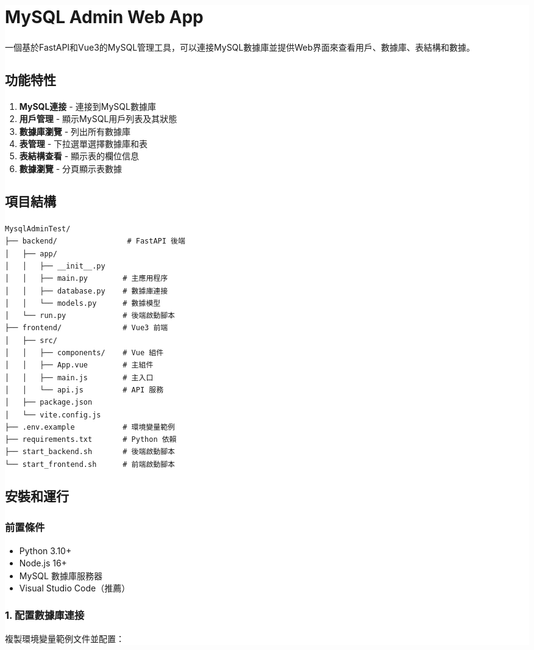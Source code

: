 # MySQL Admin Web App

一個基於FastAPI和Vue3的MySQL管理工具，可以連接MySQL數據庫並提供Web界面來查看用戶、數據庫、表結構和數據。

## 功能特性

1. **MySQL連接** - 連接到MySQL數據庫
2. **用戶管理** - 顯示MySQL用戶列表及其狀態
3. **數據庫瀏覽** - 列出所有數據庫
4. **表管理** - 下拉選單選擇數據庫和表
5. **表結構查看** - 顯示表的欄位信息
6. **數據瀏覽** - 分頁顯示表數據

## 項目結構

```
MysqlAdminTest/
├── backend/                # FastAPI 後端
│   ├── app/
│   │   ├── __init__.py
│   │   ├── main.py        # 主應用程序
│   │   ├── database.py    # 數據庫連接
│   │   └── models.py      # 數據模型
│   └── run.py             # 後端啟動腳本
├── frontend/              # Vue3 前端
│   ├── src/
│   │   ├── components/    # Vue 組件
│   │   ├── App.vue        # 主組件
│   │   ├── main.js        # 主入口
│   │   └── api.js         # API 服務
│   ├── package.json
│   └── vite.config.js
├── .env.example           # 環境變量範例
├── requirements.txt       # Python 依賴
├── start_backend.sh       # 後端啟動腳本
└── start_frontend.sh      # 前端啟動腳本
```

## 安裝和運行

### 前置條件

- Python 3.10+
- Node.js 16+
- MySQL 數據庫服務器
- Visual Studio Code（推薦）

### 1. 配置數據庫連接

複製環境變量範例文件並配置：
